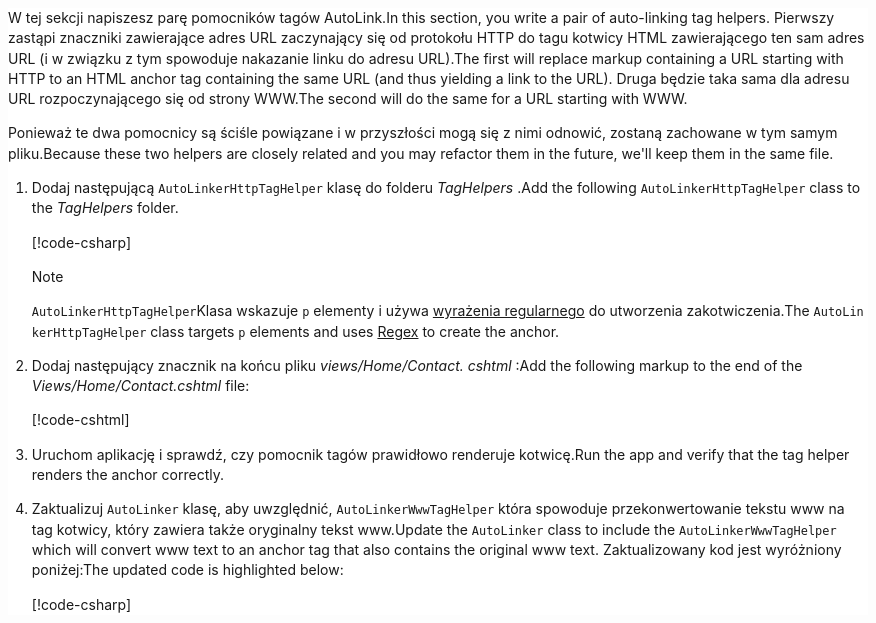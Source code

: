 <span data-ttu-id="5ff9d-227">W tej sekcji napiszesz parę pomocników tagów AutoLink.</span><span class="sxs-lookup"><span data-stu-id="5ff9d-227">In this section, you write a pair of auto-linking tag helpers.</span></span> <span data-ttu-id="5ff9d-228">Pierwszy zastąpi znaczniki zawierające adres URL zaczynający się od protokołu HTTP do tagu kotwicy HTML zawierającego ten sam adres URL (i w związku z tym spowoduje nakazanie linku do adresu URL).</span><span class="sxs-lookup"><span data-stu-id="5ff9d-228">The first will replace markup containing a URL starting with HTTP to an HTML anchor tag containing the same URL (and thus yielding a link to the URL).</span></span> <span data-ttu-id="5ff9d-229">Druga będzie taka sama dla adresu URL rozpoczynającego się od strony WWW.</span><span class="sxs-lookup"><span data-stu-id="5ff9d-229">The second will do the same for a URL starting with WWW.</span></span>

<span data-ttu-id="5ff9d-230">Ponieważ te dwa pomocnicy są ściśle powiązane i w przyszłości mogą się z nimi odnowić, zostaną zachowane w tym samym pliku.</span><span class="sxs-lookup"><span data-stu-id="5ff9d-230">Because these two helpers are closely related and you may refactor them in the future, we'll keep them in the same file.</span></span>

1. <span data-ttu-id="5ff9d-231">Dodaj następującą `AutoLinkerHttpTagHelper` klasę do folderu *TagHelpers* .</span><span class="sxs-lookup"><span data-stu-id="5ff9d-231">Add the following `AutoLinkerHttpTagHelper` class to the *TagHelpers* folder.</span></span>

   [!code-csharp[](authoring/sample/AuthoringTagHelpers/src/AuthoringTagHelpers/TagHelpers/z1AutoLinker.cs?range=7-19)]

   >[!NOTE]
   ><span data-ttu-id="5ff9d-232">`AutoLinkerHttpTagHelper`Klasa wskazuje `p` elementy i używa [wyrażenia regularnego](/dotnet/standard/base-types/regular-expression-language-quick-reference) do utworzenia zakotwiczenia.</span><span class="sxs-lookup"><span data-stu-id="5ff9d-232">The `AutoLinkerHttpTagHelper` class targets `p` elements and uses [Regex](/dotnet/standard/base-types/regular-expression-language-quick-reference) to create the anchor.</span></span>

1. <span data-ttu-id="5ff9d-233">Dodaj następujący znacznik na końcu pliku *views/Home/Contact. cshtml* :</span><span class="sxs-lookup"><span data-stu-id="5ff9d-233">Add the following markup to the end of the *Views/Home/Contact.cshtml* file:</span></span>

   [!code-cshtml[](../../../mvc/views/tag-helpers/authoring/sample/AuthoringTagHelpers/src/AuthoringTagHelpers/Views/Home/Contact.cshtml?highlight=19)]

1. <span data-ttu-id="5ff9d-234">Uruchom aplikację i sprawdź, czy pomocnik tagów prawidłowo renderuje kotwicę.</span><span class="sxs-lookup"><span data-stu-id="5ff9d-234">Run the app and verify that the tag helper renders the anchor correctly.</span></span>

1. <span data-ttu-id="5ff9d-235">Zaktualizuj `AutoLinker` klasę, aby uwzględnić, `AutoLinkerWwwTagHelper` która spowoduje przekonwertowanie tekstu www na tag kotwicy, który zawiera także oryginalny tekst www.</span><span class="sxs-lookup"><span data-stu-id="5ff9d-235">Update the `AutoLinker` class to include the `AutoLinkerWwwTagHelper` which will convert www text to an anchor tag that also contains the original www text.</span></span> <span data-ttu-id="5ff9d-236">Zaktualizowany kod jest wyróżniony poniżej:</span><span class="sxs-lookup"><span data-stu-id="5ff9d-236">The updated code is highlighted below:</span></span>

   [!code-csharp[](authoring/sample/AuthoringTagHelpers/src/AuthoringTagHelpers/TagHelpers/z1AutoLinker.cs?highlight=15-34&range=7-34)]
